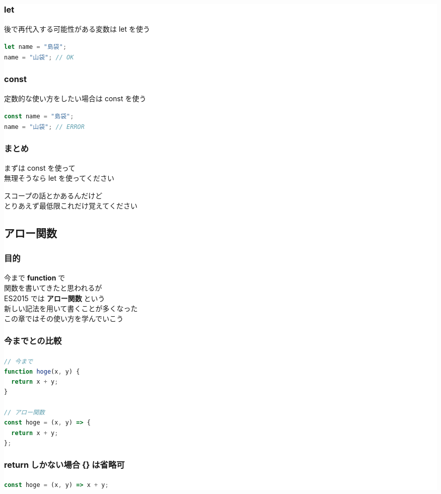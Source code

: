 ### let

後で再代入する可能性がある変数は let を使う

```javascript
let name = "島袋";
name = "山袋"; // OK
```

### const

定数的な使い方をしたい場合は const を使う

```javascript
const name = "島袋";
name = "山袋"; // ERROR
```

### まとめ

まずは const を使って  
無理そうなら let を使ってください

スコープの話とかあるんだけど  
とりあえず最低限これだけ覚えてください

## アロー関数

### 目的

今まで **function** で  
関数を書いてきたと思われるが  
ES2015 では **アロー関数** という  
新しい記法を用いて書くことが多くなった  
この章ではその使い方を学んでいこう

### 今までとの比較

```javascript
// 今まで
function hoge(x, y) {
  return x + y;
}

// アロー関数
const hoge = (x, y) => {
  return x + y;
};
```

### return しかない場合 {} は省略可

```javascript
const hoge = (x, y) => x + y;
```
